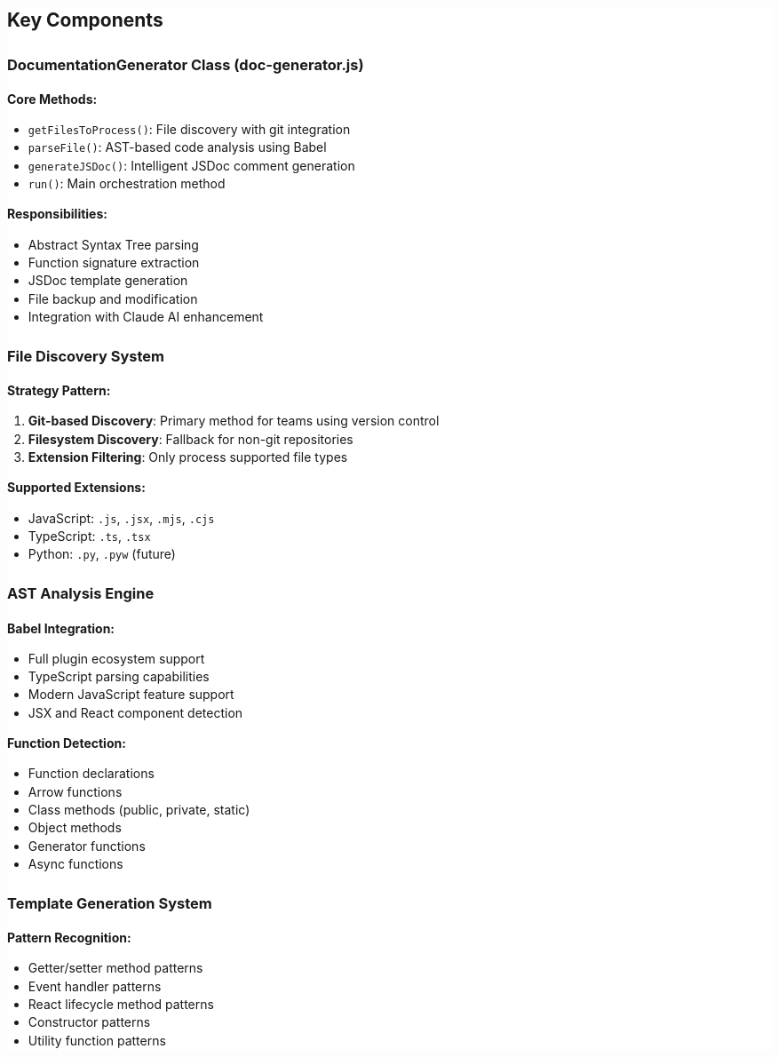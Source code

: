 ## Key Components

### DocumentationGenerator Class (doc-generator.js)

**Core Methods:**
- `getFilesToProcess()`: File discovery with git integration
- `parseFile()`: AST-based code analysis using Babel
- `generateJSDoc()`: Intelligent JSDoc comment generation
- `run()`: Main orchestration method

**Responsibilities:**
- Abstract Syntax Tree parsing
- Function signature extraction
- JSDoc template generation
- File backup and modification
- Integration with Claude AI enhancement

### File Discovery System

**Strategy Pattern:**
1. **Git-based Discovery**: Primary method for teams using version control
2. **Filesystem Discovery**: Fallback for non-git repositories
3. **Extension Filtering**: Only process supported file types

**Supported Extensions:**
- JavaScript: `.js`, `.jsx`, `.mjs`, `.cjs`
- TypeScript: `.ts`, `.tsx`
- Python: `.py`, `.pyw` (future)

### AST Analysis Engine

**Babel Integration:**
- Full plugin ecosystem support
- TypeScript parsing capabilities
- Modern JavaScript feature support
- JSX and React component detection

**Function Detection:**
- Function declarations
- Arrow functions
- Class methods (public, private, static)
- Object methods
- Generator functions
- Async functions

### Template Generation System

**Pattern Recognition:**
- Getter/setter method patterns
- Event handler patterns
- React lifecycle method patterns
- Constructor patterns
- Utility function patterns
